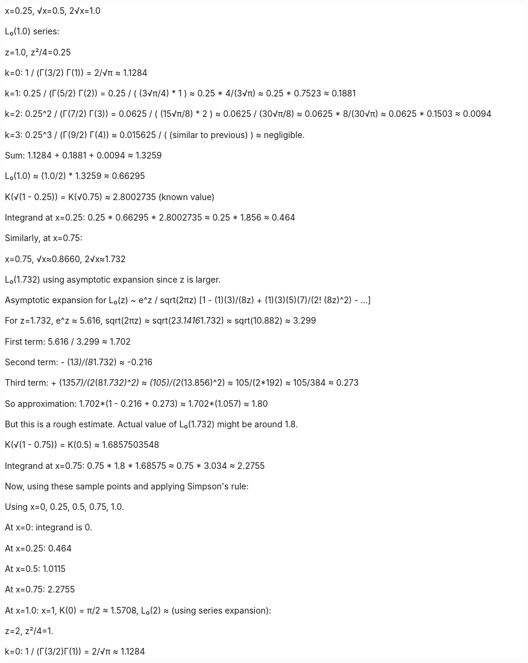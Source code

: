 x=0.25, √x=0.5, 2√x=1.0

L₀(1.0) series:

z=1.0, z²/4=0.25

k=0: 1 / (Γ(3/2) Γ(1)) = 2/√π ≈ 1.1284

k=1: 0.25 / (Γ(5/2) Γ(2)) = 0.25 / ( (3√π/4) * 1 ) ≈ 0.25 * 4/(3√π) ≈ 0.25 * 0.7523 ≈ 0.1881

k=2: 0.25^2 / (Γ(7/2) Γ(3)) = 0.0625 / ( (15√π/8) * 2 ) ≈ 0.0625 / (30√π/8) ≈ 0.0625 * 8/(30√π) ≈ 0.0625 * 0.1503 ≈ 0.0094

k=3: 0.25^3 / (Γ(9/2) Γ(4)) ≈ 0.015625 / ( (similar to previous) ) ≈ negligible.

Sum: 1.1284 + 0.1881 + 0.0094 ≈ 1.3259

L₀(1.0) ≈ (1.0/2) * 1.3259 ≈ 0.66295

K(√(1 - 0.25)) = K(√0.75) ≈ 2.8002735 (known value)

Integrand at x=0.25: 0.25 * 0.66295 * 2.8002735 ≈ 0.25 * 1.856 ≈ 0.464

Similarly, at x=0.75:

x=0.75, √x≈0.8660, 2√x≈1.732

L₀(1.732) using asymptotic expansion since z is larger.

Asymptotic expansion for L₀(z) ~ e^z / sqrt(2πz) [1 - (1)(3)/(8z) + (1)(3)(5)(7)/(2! (8z)^2) - ...]

For z=1.732, e^z ≈ 5.616, sqrt(2πz) ≈ sqrt(2*3.1416*1.732) ≈ sqrt(10.882) ≈ 3.299

First term: 5.616 / 3.299 ≈ 1.702

Second term: - (1*3)/(8*1.732) ≈ -0.216

Third term: + (1*3*5*7)/(2*(8*1.732)^2) ≈ (105)/(2*(13.856)^2) ≈ 105/(2*192) ≈ 105/384 ≈ 0.273

So approximation: 1.702*(1 - 0.216 + 0.273) ≈ 1.702*(1.057) ≈ 1.80

But this is a rough estimate. Actual value of L₀(1.732) might be around 1.8.

K(√(1 - 0.75)) = K(0.5) ≈ 1.6857503548

Integrand at x=0.75: 0.75 * 1.8 * 1.68575 ≈ 0.75 * 3.034 ≈ 2.2755

Now, using these sample points and applying Simpson's rule:

Using x=0, 0.25, 0.5, 0.75, 1.0.

At x=0: integrand is 0.

At x=0.25: 0.464

At x=0.5: 1.0115

At x=0.75: 2.2755

At x=1.0: x=1, K(0) = π/2 ≈ 1.5708, L₀(2) ≈ (using series expansion):

z=2, z²/4=1.

k=0: 1 / (Γ(3/2)Γ(1)) = 2/√π ≈ 1.1284
